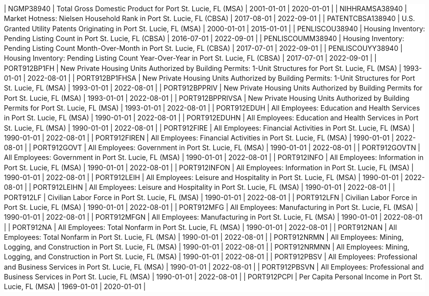 | NGMP38940                 | Total Gross Domestic Product for Port St. Lucie, FL (MSA)                                                           | 2001-01-01          | 2020-01-01        |
| NIHHRAMSA38940            | Market Hotness: Nielsen Household Rank in Port St. Lucie, FL (CBSA)                                                 | 2017-08-01          | 2022-09-01        |
| PATENTCBSA138940          | U.S. Granted Utility Patents Originating in Port St. Lucie, FL (MSA)                                                | 2000-01-01          | 2015-01-01        |
| PENLISCOU38940            | Housing Inventory: Pending Listing Count in Port St. Lucie, FL (CBSA)                                               | 2016-07-01          | 2022-09-01        |
| PENLISCOUMM38940          | Housing Inventory: Pending Listing Count Month-Over-Month in Port St. Lucie, FL (CBSA)                              | 2017-07-01          | 2022-09-01        |
| PENLISCOUYY38940          | Housing Inventory: Pending Listing Count Year-Over-Year in Port St. Lucie, FL (CBSA)                                | 2017-07-01          | 2022-09-01        |
| PORT912BP1FH              | New Private Housing Units Authorized by Building Permits: 1-Unit Structures for Port St. Lucie, FL (MSA)            | 1993-01-01          | 2022-08-01        |
| PORT912BP1FHSA            | New Private Housing Units Authorized by Building Permits: 1-Unit Structures for Port St. Lucie, FL (MSA)            | 1993-01-01          | 2022-08-01        |
| PORT912BPPRIV             | New Private Housing Units Authorized by Building Permits for Port St. Lucie, FL (MSA)                               | 1993-01-01          | 2022-08-01        |
| PORT912BPPRIVSA           | New Private Housing Units Authorized by Building Permits for Port St. Lucie, FL (MSA)                               | 1993-01-01          | 2022-08-01        |
| PORT912EDUH               | All Employees: Education and Health Services in Port St. Lucie, FL (MSA)                                            | 1990-01-01          | 2022-08-01        |
| PORT912EDUHN              | All Employees: Education and Health Services in Port St. Lucie, FL (MSA)                                            | 1990-01-01          | 2022-08-01        |
| PORT912FIRE               | All Employees: Financial Activities in Port St. Lucie, FL (MSA)                                                     | 1990-01-01          | 2022-08-01        |
| PORT912FIREN              | All Employees: Financial Activities in Port St. Lucie, FL (MSA)                                                     | 1990-01-01          | 2022-08-01        |
| PORT912GOVT               | All Employees: Government in Port St. Lucie, FL (MSA)                                                               | 1990-01-01          | 2022-08-01        |
| PORT912GOVTN              | All Employees: Government in Port St. Lucie, FL (MSA)                                                               | 1990-01-01          | 2022-08-01        |
| PORT912INFO               | All Employees: Information in Port St. Lucie, FL (MSA)                                                              | 1990-01-01          | 2022-08-01        |
| PORT912INFON              | All Employees: Information in Port St. Lucie, FL (MSA)                                                              | 1990-01-01          | 2022-08-01        |
| PORT912LEIH               | All Employees: Leisure and Hospitality in Port St. Lucie, FL (MSA)                                                  | 1990-01-01          | 2022-08-01        |
| PORT912LEIHN              | All Employees: Leisure and Hospitality in Port St. Lucie, FL (MSA)                                                  | 1990-01-01          | 2022-08-01        |
| PORT912LF                 | Civilian Labor Force in Port St. Lucie, FL (MSA)                                                                    | 1990-01-01          | 2022-08-01        |
| PORT912LFN                | Civilian Labor Force in Port St. Lucie, FL (MSA)                                                                    | 1990-01-01          | 2022-08-01        |
| PORT912MFG                | All Employees: Manufacturing in Port St. Lucie, FL (MSA)                                                            | 1990-01-01          | 2022-08-01        |
| PORT912MFGN               | All Employees: Manufacturing in Port St. Lucie, FL (MSA)                                                            | 1990-01-01          | 2022-08-01        |
| PORT912NA                 | All Employees: Total Nonfarm in Port St. Lucie, FL (MSA)                                                            | 1990-01-01          | 2022-08-01        |
| PORT912NAN                | All Employees: Total Nonfarm in Port St. Lucie, FL (MSA)                                                            | 1990-01-01          | 2022-08-01        |
| PORT912NRMN               | All Employees: Mining, Logging, and Construction in Port St. Lucie, FL (MSA)                                        | 1990-01-01          | 2022-08-01        |
| PORT912NRMNN              | All Employees: Mining, Logging, and Construction in Port St. Lucie, FL (MSA)                                        | 1990-01-01          | 2022-08-01        |
| PORT912PBSV               | All Employees: Professional and Business Services in Port St. Lucie, FL (MSA)                                       | 1990-01-01          | 2022-08-01        |
| PORT912PBSVN              | All Employees: Professional and Business Services in Port St. Lucie, FL (MSA)                                       | 1990-01-01          | 2022-08-01        |
| PORT912PCPI               | Per Capita Personal Income in Port St. Lucie, FL (MSA)                                                              | 1969-01-01          | 2020-01-01        |